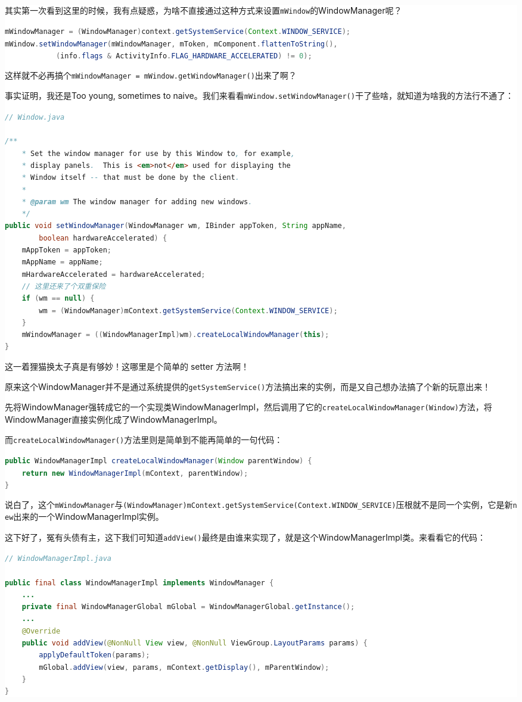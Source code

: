 其实第一次看到这里的时候，我有点疑惑，为啥不直接通过这种方式来设置`mWindow`的WindowManager呢？

```java
mWindowManager = (WindowManager)context.getSystemService(Context.WINDOW_SERVICE);
mWindow.setWindowManager(mWindowManager, mToken, mComponent.flattenToString(),
            (info.flags & ActivityInfo.FLAG_HARDWARE_ACCELERATED) != 0);
```

这样就不必再搞个`mWindowManager = mWindow.getWindowManager()`出来了啊？

事实证明，我还是Too young, sometimes to naive。我们来看看`mWindow.setWindowManager()`干了些啥，就知道为啥我的方法行不通了：

```java
// Window.java

/**
    * Set the window manager for use by this Window to, for example,
    * display panels.  This is <em>not</em> used for displaying the
    * Window itself -- that must be done by the client.
    *
    * @param wm The window manager for adding new windows.
    */
public void setWindowManager(WindowManager wm, IBinder appToken, String appName,
        boolean hardwareAccelerated) {
    mAppToken = appToken;
    mAppName = appName;
    mHardwareAccelerated = hardwareAccelerated;
    // 这里还来了个双重保险
    if (wm == null) {
        wm = (WindowManager)mContext.getSystemService(Context.WINDOW_SERVICE); 
    }
    mWindowManager = ((WindowManagerImpl)wm).createLocalWindowManager(this);
}
```

这一着狸猫换太子真是有够妙！这哪里是个简单的 setter 方法啊！

原来这个WindowManager并不是通过系统提供的`getSystemService()`方法搞出来的实例，而是又自己想办法搞了个新的玩意出来！

先将WindowManager强转成它的一个实现类WindowManagerImpl，然后调用了它的`createLocalWindowManager(Window)`方法，将WindowManager直接实例化成了WindowManagerImpl。

而`createLocalWindowManager()`方法里则是简单到不能再简单的一句代码：

```java
public WindowManagerImpl createLocalWindowManager(Window parentWindow) {
    return new WindowManagerImpl(mContext, parentWindow);
}
```

说白了，这个`mWindowManager`与`(WindowManager)mContext.getSystemService(Context.WINDOW_SERVICE)`压根就不是同一个实例，它是新`new`出来的一个WindowManagerImpl实例。

这下好了，冤有头债有主，这下我们可知道`addView()`最终是由谁来实现了，就是这个WindowManagerImpl类。来看看它的代码：

```java
// WindowManagerImpl.java

public final class WindowManagerImpl implements WindowManager {
    ...
    private final WindowManagerGlobal mGlobal = WindowManagerGlobal.getInstance();
    ...
    @Override
    public void addView(@NonNull View view, @NonNull ViewGroup.LayoutParams params) {
        applyDefaultToken(params);
        mGlobal.addView(view, params, mContext.getDisplay(), mParentWindow);
    }
}
```
